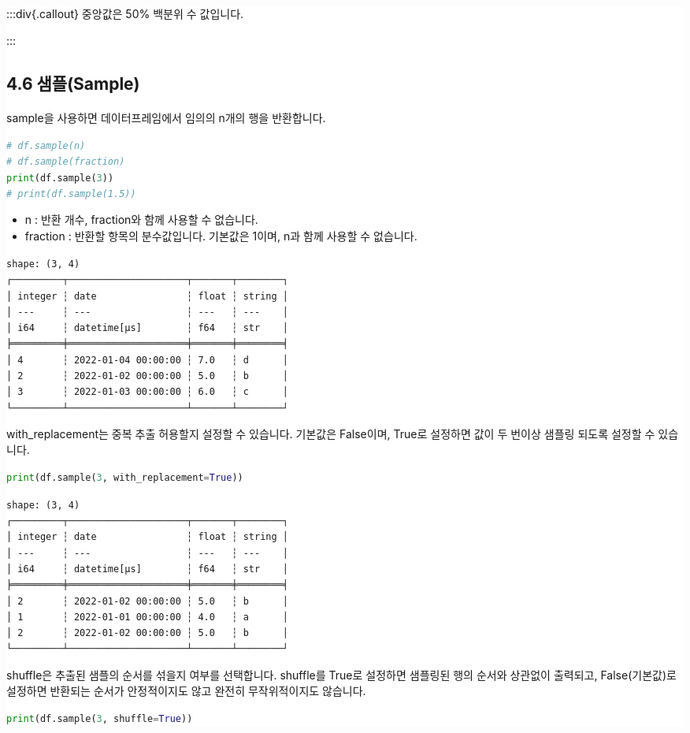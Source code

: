 :::div{.callout}
중앙값은 50% 백분위 수 값입니다.

:::

## 4.6 샘플(Sample)

sample을 사용하면 데이터프레임에서 임의의 n개의 행을 반환합니다.

```python
# df.sample(n)
# df.sample(fraction)
print(df.sample(3))
# print(df.sample(1.5))
```

- n : 반환 개수, fraction와 함께 사용할 수 없습니다.
- fraction : 반환할 항목의 분수값입니다. 기본값은 1이며, n과 함께 사용할 수 없습니다.

```
shape: (3, 4)
┌─────────┬─────────────────────┬───────┬────────┐
│ integer ┆ date                ┆ float ┆ string │
│ ---     ┆ ---                 ┆ ---   ┆ ---    │
│ i64     ┆ datetime[μs]        ┆ f64   ┆ str    │
╞═════════╪═════════════════════╪═══════╪════════╡
│ 4       ┆ 2022-01-04 00:00:00 ┆ 7.0   ┆ d      │
│ 2       ┆ 2022-01-02 00:00:00 ┆ 5.0   ┆ b      │
│ 3       ┆ 2022-01-03 00:00:00 ┆ 6.0   ┆ c      │
└─────────┴─────────────────────┴───────┴────────┘
```

with_replacement는 중복 추출 허용할지 설정할 수 있습니다. 기본값은 False이며, True로 설정하면 값이 두 번이상 샘플링 되도록 설정할 수 있습니다.

```python
print(df.sample(3, with_replacement=True))
```

```
shape: (3, 4)
┌─────────┬─────────────────────┬───────┬────────┐
│ integer ┆ date                ┆ float ┆ string │
│ ---     ┆ ---                 ┆ ---   ┆ ---    │
│ i64     ┆ datetime[μs]        ┆ f64   ┆ str    │
╞═════════╪═════════════════════╪═══════╪════════╡
│ 2       ┆ 2022-01-02 00:00:00 ┆ 5.0   ┆ b      │
│ 1       ┆ 2022-01-01 00:00:00 ┆ 4.0   ┆ a      │
│ 2       ┆ 2022-01-02 00:00:00 ┆ 5.0   ┆ b      │
└─────────┴─────────────────────┴───────┴────────┘
```

shuffle은 추출된 샘플의 순서를 섞을지 여부를 선택합니다. shuffle를 True로 설정하면 샘플링된 행의 순서와 상관없이 출력되고, False(기본값)로 설정하면 반환되는 순서가 안정적이지도 않고 완전히 무작위적이지도 않습니다.

```python
print(df.sample(3, shuffle=True))
```
